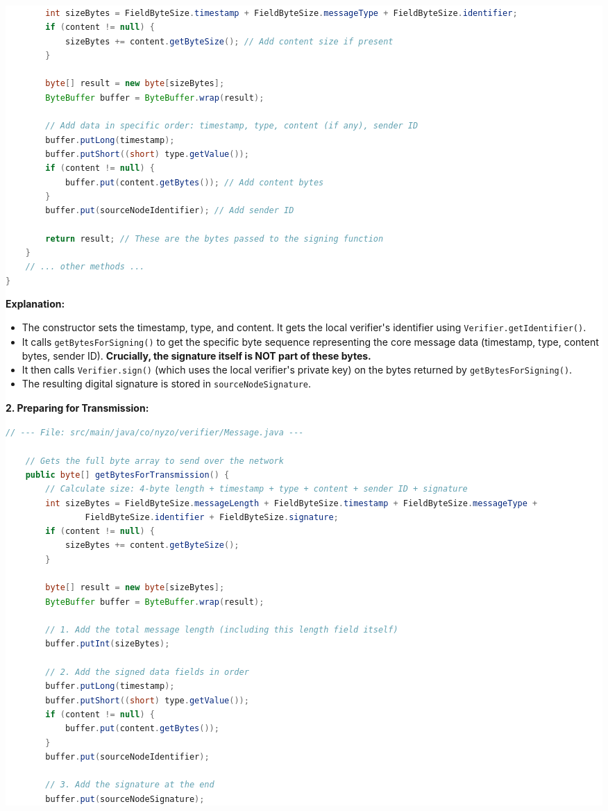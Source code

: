 ```java
        int sizeBytes = FieldByteSize.timestamp + FieldByteSize.messageType + FieldByteSize.identifier;
        if (content != null) {
            sizeBytes += content.getByteSize(); // Add content size if present
        }

        byte[] result = new byte[sizeBytes];
        ByteBuffer buffer = ByteBuffer.wrap(result);

        // Add data in specific order: timestamp, type, content (if any), sender ID
        buffer.putLong(timestamp);
        buffer.putShort((short) type.getValue());
        if (content != null) {
            buffer.put(content.getBytes()); // Add content bytes
        }
        buffer.put(sourceNodeIdentifier); // Add sender ID

        return result; // These are the bytes passed to the signing function
    }
    // ... other methods ...
}
```

**Explanation:**

*   The constructor sets the timestamp, type, and content. It gets the local verifier's identifier using `Verifier.getIdentifier()`.
*   It calls `getBytesForSigning()` to get the specific byte sequence representing the core message data (timestamp, type, content bytes, sender ID). **Crucially, the signature itself is NOT part of these bytes.**
*   It then calls `Verifier.sign()` (which uses the local verifier's private key) on the bytes returned by `getBytesForSigning()`.
*   The resulting digital signature is stored in `sourceNodeSignature`.

**2. Preparing for Transmission:**

```java
// --- File: src/main/java/co/nyzo/verifier/Message.java ---

    // Gets the full byte array to send over the network
    public byte[] getBytesForTransmission() {
        // Calculate size: 4-byte length + timestamp + type + content + sender ID + signature
        int sizeBytes = FieldByteSize.messageLength + FieldByteSize.timestamp + FieldByteSize.messageType +
                FieldByteSize.identifier + FieldByteSize.signature;
        if (content != null) {
            sizeBytes += content.getByteSize();
        }

        byte[] result = new byte[sizeBytes];
        ByteBuffer buffer = ByteBuffer.wrap(result);

        // 1. Add the total message length (including this length field itself)
        buffer.putInt(sizeBytes);

        // 2. Add the signed data fields in order
        buffer.putLong(timestamp);
        buffer.putShort((short) type.getValue());
        if (content != null) {
            buffer.put(content.getBytes());
        }
        buffer.put(sourceNodeIdentifier);

        // 3. Add the signature at the end
        buffer.put(sourceNodeSignature);
```